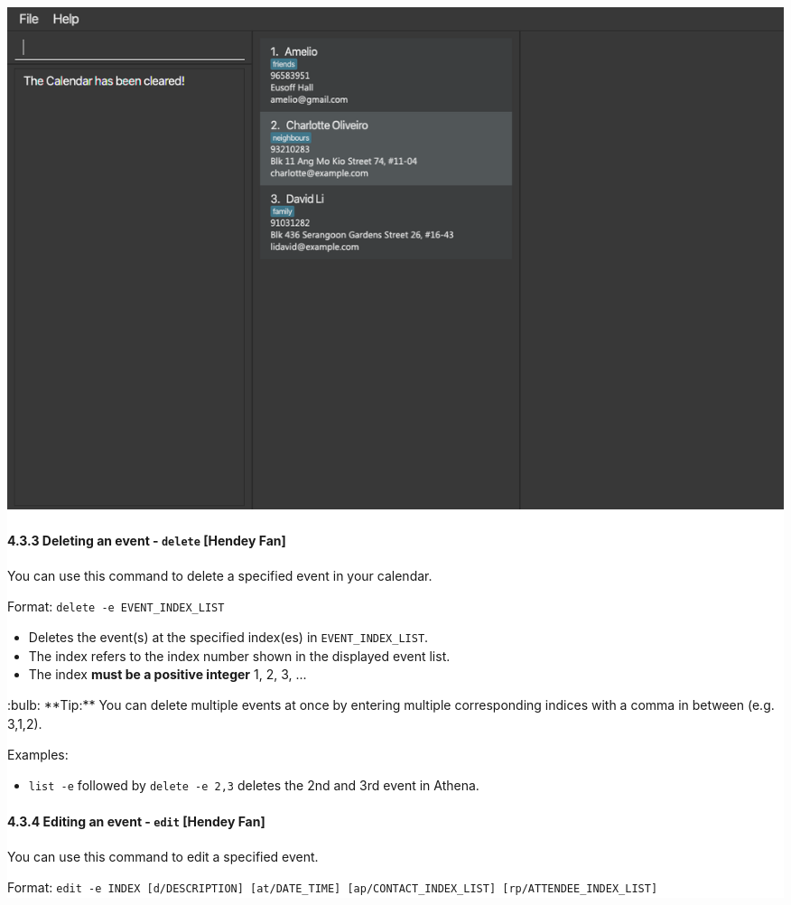 ![Clear Event Behaviour](images/ug-images/eventBehaviourImages/clear-event-behaviour.png)

#### 4.3.3 Deleting an event - `delete` [Hendey Fan]

You can use this command to delete a specified event in your calendar.

Format: `delete -e EVENT_INDEX_LIST`

* Deletes the event(s) at the specified index(es) in `EVENT_INDEX_LIST`.
* The index refers to the index number shown in the displayed event list.
* The index **must be a positive integer** 1, 2, 3, ...

<div markdown="span" class="alert alert-primary">:bulb: **Tip:**
You can delete multiple events at once by entering multiple corresponding indices with a comma in between (e.g. 3,1,2).
</div>

Examples:
* `list -e` followed by `delete -e 2,3` deletes the 2nd and 3rd event in Athena.

#### 4.3.4 Editing an event - `edit` [Hendey Fan]

You can use this command to edit a specified event.

Format: `edit -e INDEX [d/DESCRIPTION] [at/DATE_TIME]
[ap/CONTACT_INDEX_LIST] [rp/ATTENDEE_INDEX_LIST]`
